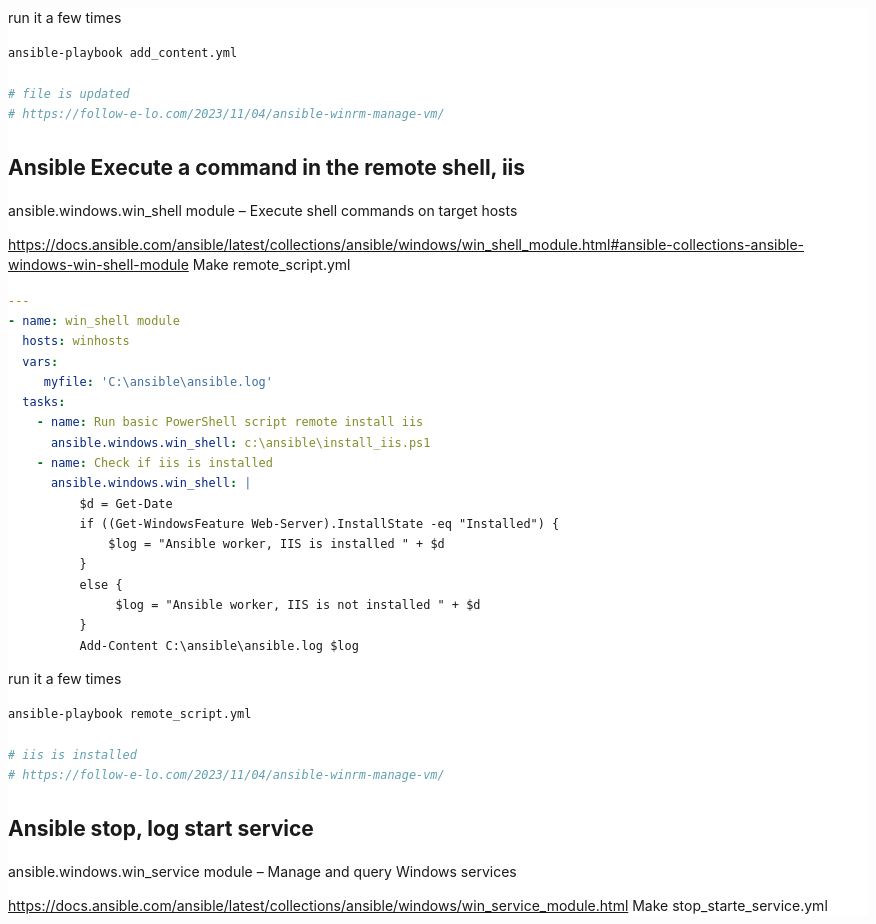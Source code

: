 run it a few times

```bash
ansible-playbook add_content.yml

# file is updated
# https://follow-e-lo.com/2023/11/04/ansible-winrm-manage-vm/

```

## Ansible Execute a command in the remote shell, iis

ansible.windows.win_shell module – Execute shell commands on target hosts

https://docs.ansible.com/ansible/latest/collections/ansible/windows/win_shell_module.html#ansible-collections-ansible-windows-win-shell-module
Make remote_script.yml

```yml
---
- name: win_shell module
  hosts: winhosts
  vars:
     myfile: 'C:\ansible\ansible.log'
  tasks:
    - name: Run basic PowerShell script remote install iis
      ansible.windows.win_shell: c:\ansible\install_iis.ps1
    - name: Check if iis is installed
      ansible.windows.win_shell: |
          $d = Get-Date
          if ((Get-WindowsFeature Web-Server).InstallState -eq "Installed") {
              $log = "Ansible worker, IIS is installed " + $d
          } 
          else {
               $log = "Ansible worker, IIS is not installed " + $d
          }
          Add-Content C:\ansible\ansible.log $log

```

run it a few times

```bash
ansible-playbook remote_script.yml

# iis is installed
# https://follow-e-lo.com/2023/11/04/ansible-winrm-manage-vm/

```

## Ansible stop, log start service

ansible.windows.win_service module – Manage and query Windows services

https://docs.ansible.com/ansible/latest/collections/ansible/windows/win_service_module.html
Make stop_starte_service.yml
